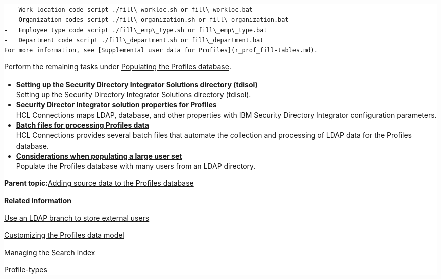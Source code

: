     -   Work location code script ./fill\_workloc.sh or fill\_workloc.bat
    -   Organization codes script ./fill\_organization.sh or fill\_organization.bat
    -   Employee type code script ./fill\_emp\_type.sh or fill\_emp\_type.bat
    -   Department code script ./fill\_department.sh or fill\_department.bat
    For more information, see [Supplemental user data for Profiles](r_prof_fill-tables.md).


Perform the remaining tasks under [Populating the Profiles database](t_prof_install_profiles_db.md).

-   **[Setting up the Security Directory Integrator Solutions directory \(tdisol\)](../install/t_setting_up_security_dir_integ_solutions_dir.md)**  
Setting up the Security Directory Integrator Solutions directory \(tdisol\).
-   **[Security Director Integrator solution properties for Profiles](../install/r_pers_tdi_props.md)**  
HCL Connections maps LDAP, database, and other properties with IBM Security Directory Integrator configuration parameters.
-   **[Batch files for processing Profiles data](../install/r_TDI_batch_files.md)**  
HCL Connections provides several batch files that automate the collection and processing of LDAP data for the Profiles database.
-   **[Considerations when populating a large user set](../install/c_populate_large_user_set.md)**  
Populate the Profiles database with many users from an LDAP directory.

**Parent topic:**[Adding source data to the Profiles database](../install/t_populate_profiles_db.md)

**Related information**  


[Use an LDAP branch to store external users](../admin/t_admin_profiles_ldap_branch.md)

[Customizing the Profiles data model](../customize/r_admin_profiles_attributes.md)

[Managing the Search index](../admin/c_admin_search_manage_index.md)

[Profile-types](../customize/r_admin_profiles_ovr_types.md)

